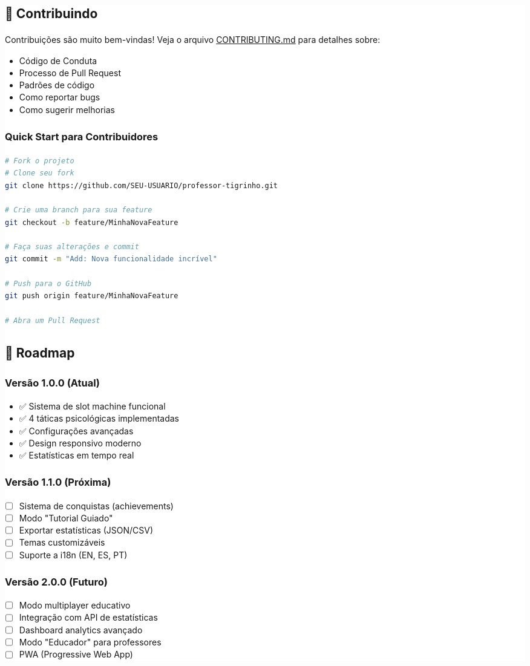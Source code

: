 ## 🤝 Contribuindo

Contribuições são muito bem-vindas! Veja o arquivo [CONTRIBUTING.md](CONTRIBUTING.md) para detalhes sobre:

- Código de Conduta
- Processo de Pull Request
- Padrões de código
- Como reportar bugs
- Como sugerir melhorias

### Quick Start para Contribuidores

```bash
# Fork o projeto
# Clone seu fork
git clone https://github.com/SEU-USUARIO/professor-tigrinho.git

# Crie uma branch para sua feature
git checkout -b feature/MinhaNovaFeature

# Faça suas alterações e commit
git commit -m "Add: Nova funcionalidade incrível"

# Push para o GitHub
git push origin feature/MinhaNovaFeature

# Abra um Pull Request
```

## 📝 Roadmap

### Versão 1.0.0 (Atual)
- ✅ Sistema de slot machine funcional
- ✅ 4 táticas psicológicas implementadas
- ✅ Configurações avançadas
- ✅ Design responsivo moderno
- ✅ Estatísticas em tempo real

### Versão 1.1.0 (Próxima)
- [ ] Sistema de conquistas (achievements)
- [ ] Modo "Tutorial Guiado"
- [ ] Exportar estatísticas (JSON/CSV)
- [ ] Temas customizáveis
- [ ] Suporte a i18n (EN, ES, PT)

### Versão 2.0.0 (Futuro)
- [ ] Modo multiplayer educativo
- [ ] Integração com API de estatísticas
- [ ] Dashboard analytics avançado
- [ ] Modo "Educador" para professores
- [ ] PWA (Progressive Web App)
